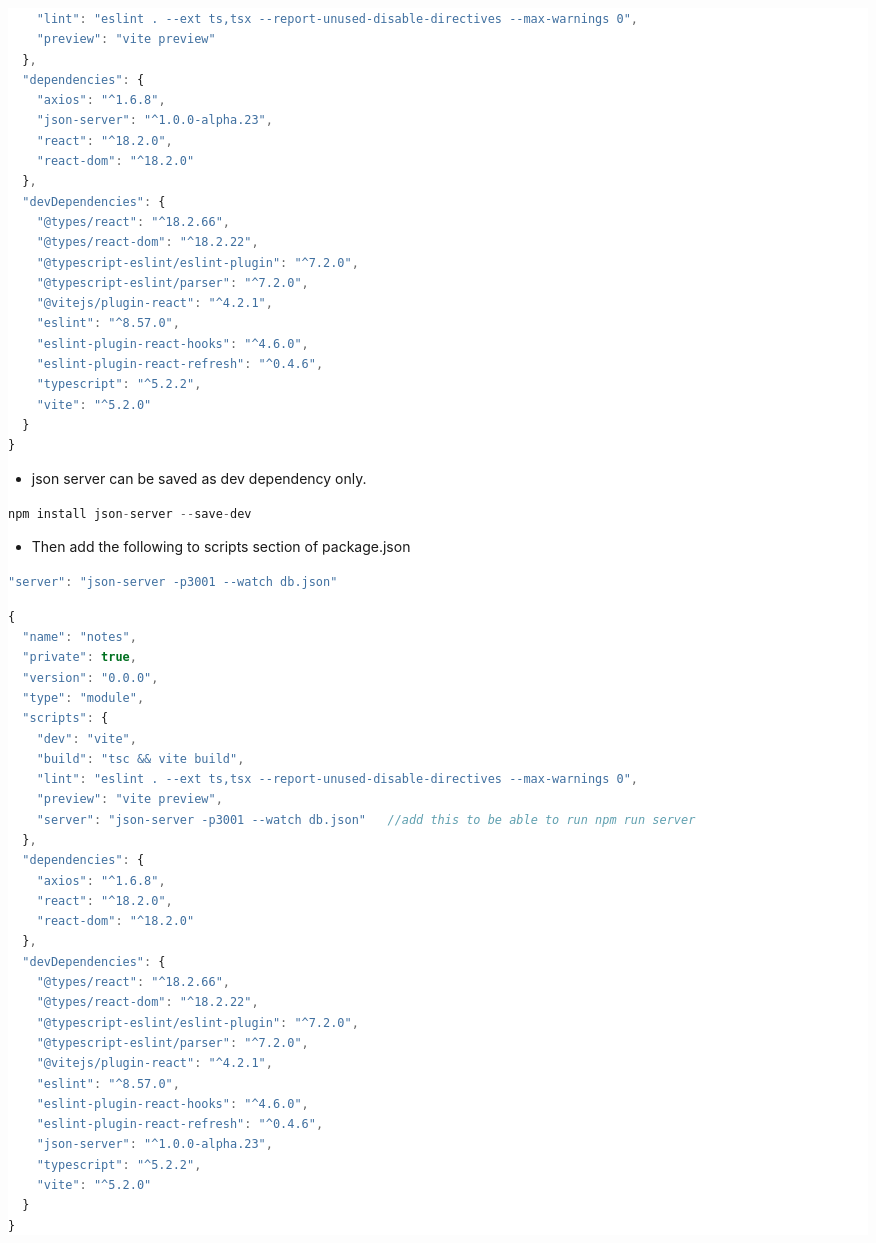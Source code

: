 ```typescript
    "lint": "eslint . --ext ts,tsx --report-unused-disable-directives --max-warnings 0",
    "preview": "vite preview"
  },
  "dependencies": {
    "axios": "^1.6.8",
    "json-server": "^1.0.0-alpha.23",
    "react": "^18.2.0",
    "react-dom": "^18.2.0"
  },
  "devDependencies": {
    "@types/react": "^18.2.66",
    "@types/react-dom": "^18.2.22",
    "@typescript-eslint/eslint-plugin": "^7.2.0",
    "@typescript-eslint/parser": "^7.2.0",
    "@vitejs/plugin-react": "^4.2.1",
    "eslint": "^8.57.0",
    "eslint-plugin-react-hooks": "^4.6.0",
    "eslint-plugin-react-refresh": "^0.4.6",
    "typescript": "^5.2.2",
    "vite": "^5.2.0"
  }
}
```
- json server can be saved as dev dependency only.
```typescript
npm install json-server --save-dev
```
- Then add the following to scripts section of package.json
```typescript
"server": "json-server -p3001 --watch db.json"
```
```typescript
{
  "name": "notes",
  "private": true,
  "version": "0.0.0",
  "type": "module",
  "scripts": {
    "dev": "vite",
    "build": "tsc && vite build",
    "lint": "eslint . --ext ts,tsx --report-unused-disable-directives --max-warnings 0",
    "preview": "vite preview",
    "server": "json-server -p3001 --watch db.json"   //add this to be able to run npm run server
  },
  "dependencies": {
    "axios": "^1.6.8",
    "react": "^18.2.0",
    "react-dom": "^18.2.0"
  },
  "devDependencies": {
    "@types/react": "^18.2.66",
    "@types/react-dom": "^18.2.22",
    "@typescript-eslint/eslint-plugin": "^7.2.0",
    "@typescript-eslint/parser": "^7.2.0",
    "@vitejs/plugin-react": "^4.2.1",
    "eslint": "^8.57.0",
    "eslint-plugin-react-hooks": "^4.6.0",
    "eslint-plugin-react-refresh": "^0.4.6",
    "json-server": "^1.0.0-alpha.23",
    "typescript": "^5.2.2",
    "vite": "^5.2.0"
  }
}
``` 